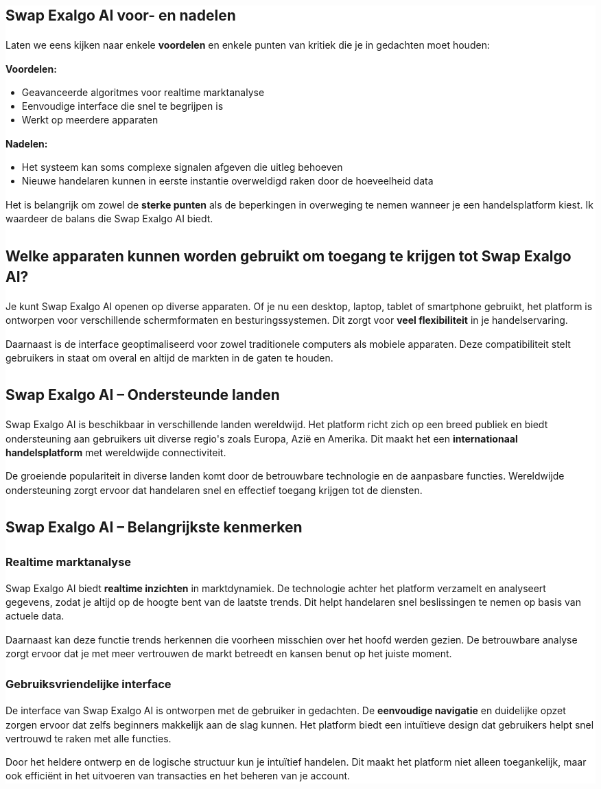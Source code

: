 ## Swap Exalgo AI voor- en nadelen  
Laten we eens kijken naar enkele **voordelen** en enkele punten van kritiek die je in gedachten moet houden:

**Voordelen:**  
- Geavanceerde algoritmes voor realtime marktanalyse  
- Eenvoudige interface die snel te begrijpen is  
- Werkt op meerdere apparaten

**Nadelen:**  
- Het systeem kan soms complexe signalen afgeven die uitleg behoeven  
- Nieuwe handelaren kunnen in eerste instantie overweldigd raken door de hoeveelheid data

Het is belangrijk om zowel de **sterke punten** als de beperkingen in overweging te nemen wanneer je een handelsplatform kiest. Ik waardeer de balans die Swap Exalgo AI biedt.

## Welke apparaten kunnen worden gebruikt om toegang te krijgen tot Swap Exalgo AI?  
Je kunt Swap Exalgo AI openen op diverse apparaten. Of je nu een desktop, laptop, tablet of smartphone gebruikt, het platform is ontworpen voor verschillende schermformaten en besturingssystemen. Dit zorgt voor **veel flexibiliteit** in je handelservaring.

Daarnaast is de interface geoptimaliseerd voor zowel traditionele computers als mobiele apparaten. Deze compatibiliteit stelt gebruikers in staat om overal en altijd de markten in de gaten te houden.

## Swap Exalgo AI – Ondersteunde landen  
Swap Exalgo AI is beschikbaar in verschillende landen wereldwijd. Het platform richt zich op een breed publiek en biedt ondersteuning aan gebruikers uit diverse regio's zoals Europa, Azië en Amerika. Dit maakt het een **internationaal handelsplatform** met wereldwijde connectiviteit.

De groeiende populariteit in diverse landen komt door de betrouwbare technologie en de aanpasbare functies. Wereldwijde ondersteuning zorgt ervoor dat handelaren snel en effectief toegang krijgen tot de diensten.

## Swap Exalgo AI – Belangrijkste kenmerken

### Realtime marktanalyse  
Swap Exalgo AI biedt **realtime inzichten** in marktdynamiek. De technologie achter het platform verzamelt en analyseert gegevens, zodat je altijd op de hoogte bent van de laatste trends. Dit helpt handelaren snel beslissingen te nemen op basis van actuele data.

Daarnaast kan deze functie trends herkennen die voorheen misschien over het hoofd werden gezien. De betrouwbare analyse zorgt ervoor dat je met meer vertrouwen de markt betreedt en kansen benut op het juiste moment.

### Gebruiksvriendelijke interface  
De interface van Swap Exalgo AI is ontworpen met de gebruiker in gedachten. De **eenvoudige navigatie** en duidelijke opzet zorgen ervoor dat zelfs beginners makkelijk aan de slag kunnen. Het platform biedt een intuïtieve design dat gebruikers helpt snel vertrouwd te raken met alle functies.

Door het heldere ontwerp en de logische structuur kun je intuïtief handelen. Dit maakt het platform niet alleen toegankelijk, maar ook efficiënt in het uitvoeren van transacties en het beheren van je account.
